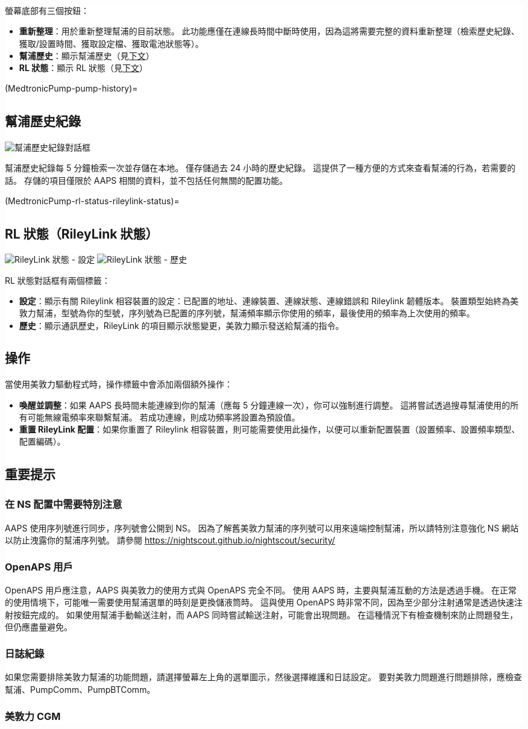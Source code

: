 螢幕底部有三個按鈕：

- **重新整理**：用於重新整理幫浦的目前狀態。 此功能應僅在連線長時間中斷時使用，因為這將需要完整的資料重新整理（檢索歷史紀錄、獲取/設置時間、獲取設定檔、獲取電池狀態等）。
- **幫浦歷史**：顯示幫浦歷史（見[下文](#MedtronicPump-pump-history)）
- **RL 狀態**：顯示 RL 狀態（見[下文](#MedtronicPump-rl-status-rileylink-status)）

(MedtronicPump-pump-history)=

## 幫浦歷史紀錄

![幫浦歷史紀錄對話框](../images/Medtronic03.png)

幫浦歷史紀錄每 5 分鐘檢索一次並存儲在本地。 僅存儲過去 24 小時的歷史紀錄。 這提供了一種方便的方式來查看幫浦的行為，若需要的話。 存儲的項目僅限於 AAPS 相關的資料，並不包括任何無關的配置功能。

(MedtronicPump-rl-status-rileylink-status)=

## RL 狀態（RileyLink 狀態）

![RileyLink 狀態 - 設定](../images/Medtronic04.png) ![RileyLink 狀態 - 歷史](../images/Medtronic05.png)

RL 狀態對話框有兩個標籤：

- **設定**：顯示有關 Rileylink 相容裝置的設定：已配置的地址、連線裝置、連線狀態、連線錯誤和 Rileylink 韌體版本。 裝置類型始終為美敦力幫浦，型號為你的型號，序列號為已配置的序列號，幫浦頻率顯示你使用的頻率，最後使用的頻率為上次使用的頻率。
- **歷史**：顯示通訊歷史，RileyLink 的項目顯示狀態變更，美敦力顯示發送給幫浦的指令。

## 操作

當使用美敦力驅動程式時，操作標籤中會添加兩個額外操作：

- **喚醒並調整**：如果 AAPS 長時間未能連線到你的幫浦（應每 5 分鐘連線一次），你可以強制進行調整。 這將嘗試透過搜尋幫浦使用的所有可能無線電頻率來聯繫幫浦。 若成功連線，則成功頻率將設置為預設值。
- **重置 RileyLink 配置**：如果你重置了 Rileylink 相容裝置，則可能需要使用此操作，以便可以重新配置裝置（設置頻率、設置頻率類型、配置編碼）。

## 重要提示

### 在 NS 配置中需要特別注意

AAPS 使用序列號進行同步，序列號會公開到 NS。 因為了解舊美敦力幫浦的序列號可以用來遠端控制幫浦，所以請特別注意強化 NS 網站以防止洩露你的幫浦序列號。 請參閱 https://nightscout.github.io/nightscout/security/

### OpenAPS 用戶

OpenAPS 用戶應注意，AAPS 與美敦力的使用方式與 OpenAPS 完全不同。 使用 AAPS 時，主要與幫浦互動的方法是透過手機。 在正常的使用情境下，可能唯一需要使用幫浦選單的時刻是更換儲液筒時。 這與使用 OpenAPS 時非常不同，因為至少部分注射通常是透過快速注射按鈕完成的。 如果使用幫浦手動輸送注射，而 AAPS 同時嘗試輸送注射，可能會出現問題。 在這種情況下有檢查機制來防止問題發生，但仍應盡量避免。

### 日誌紀錄

如果您需要排除美敦力幫浦的功能問題，請選擇螢幕左上角的選單圖示，然後選擇維護和日誌設定。 要對美敦力問題進行問題排除，應檢查幫浦、PumpComm、PumpBTComm。

### 美敦力 CGM
